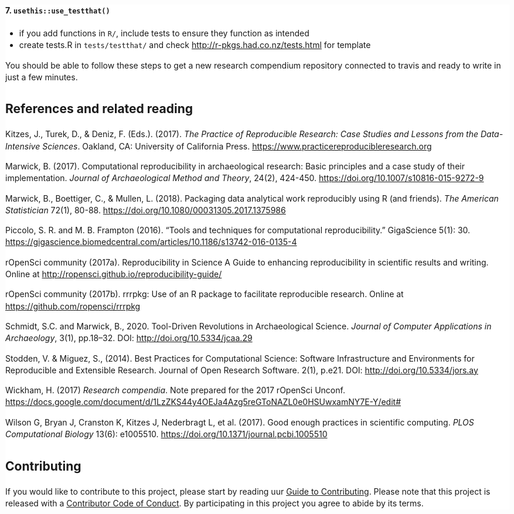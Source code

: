 #### 7\. `usethis::use_testthat()`

  - if you add functions in `R/`, include tests to ensure they function as intended
  - create tests.R in `tests/testthat/` and check <http://r-pkgs.had.co.nz/tests.html> for template

You should be able to follow these steps to get a new research compendium repository connected to travis and ready to write in just a few minutes.

## References and related reading

Kitzes, J., Turek, D., & Deniz, F. (Eds.). (2017). *The Practice of
Reproducible Research: Case Studies and Lessons from the Data-Intensive
Sciences*. Oakland, CA: University of California Press.
<https://www.practicereproducibleresearch.org>

Marwick, B. (2017). Computational reproducibility in archaeological
research: Basic principles and a case study of their implementation.
*Journal of Archaeological Method and Theory*, 24(2), 424-450.
<https://doi.org/10.1007/s10816-015-9272-9>

Marwick, B., Boettiger, C., & Mullen, L. (2018). Packaging data 
analytical work reproducibly using R (and friends). 
*The American Statistician* 72(1), 80-88. <https://doi.org/10.1080/00031305.2017.1375986>

Piccolo, S. R. and M. B. Frampton (2016). “Tools and techniques for
computational reproducibility.” GigaScience 5(1): 30.
<https://gigascience.biomedcentral.com/articles/10.1186/s13742-016-0135-4>

rOpenSci community (2017a). Reproducibility in Science A Guide to
enhancing reproducibility in scientific results and writing. Online at
<http://ropensci.github.io/reproducibility-guide/>

rOpenSci community (2017b). rrrpkg: Use of an R package to facilitate
reproducible research. Online at <https://github.com/ropensci/rrrpkg>

Schmidt, S.C. and Marwick, B., 2020. Tool-Driven Revolutions in Archaeological Science. *Journal of Computer Applications in Archaeology*, 3(1), pp.18–32. DOI: <http://doi.org/10.5334/jcaa.29>

Stodden, V. & Miguez, S., (2014). Best Practices for Computational
Science: Software Infrastructure and Environments for Reproducible and
Extensible Research. Journal of Open Research Software. 2(1), p.e21.
DOI: <http://doi.org/10.5334/jors.ay>

Wickham, H. (2017) *Research compendia*. Note prepared for the 2017
rOpenSci Unconf.
<https://docs.google.com/document/d/1LzZKS44y4OEJa4Azg5reGToNAZL0e0HSUwxamNY7E-Y/edit#>

Wilson G, Bryan J, Cranston K, Kitzes J, Nederbragt L, et al. (2017).
Good enough practices in scientific computing. *PLOS Computational
Biology* 13(6): e1005510. <https://doi.org/10.1371/journal.pcbi.1005510>

## Contributing

If you would like to contribute to this project, please start by reading uur [Guide to Contributing](CONTRIBUTING.md). Please note that this project is released with a [Contributor Code of Conduct](CONDUCT.md). By participating in this project you agree to abide by its terms.

